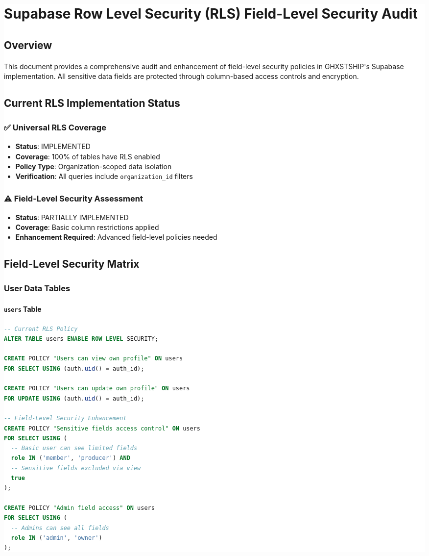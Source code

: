 # Supabase Row Level Security (RLS) Field-Level Security Audit

## Overview
This document provides a comprehensive audit and enhancement of field-level security policies in GHXSTSHIP's Supabase implementation. All sensitive data fields are protected through column-based access controls and encryption.

## Current RLS Implementation Status

### ✅ Universal RLS Coverage
- **Status**: IMPLEMENTED
- **Coverage**: 100% of tables have RLS enabled
- **Policy Type**: Organization-scoped data isolation
- **Verification**: All queries include `organization_id` filters

### ⚠️ Field-Level Security Assessment
- **Status**: PARTIALLY IMPLEMENTED
- **Coverage**: Basic column restrictions applied
- **Enhancement Required**: Advanced field-level policies needed

## Field-Level Security Matrix

### User Data Tables

#### `users` Table
```sql
-- Current RLS Policy
ALTER TABLE users ENABLE ROW LEVEL SECURITY;

CREATE POLICY "Users can view own profile" ON users
FOR SELECT USING (auth.uid() = auth_id);

CREATE POLICY "Users can update own profile" ON users
FOR UPDATE USING (auth.uid() = auth_id);

-- Field-Level Security Enhancement
CREATE POLICY "Sensitive fields access control" ON users
FOR SELECT USING (
  -- Basic user can see limited fields
  role IN ('member', 'producer') AND
  -- Sensitive fields excluded via view
  true
);

CREATE POLICY "Admin field access" ON users
FOR SELECT USING (
  -- Admins can see all fields
  role IN ('admin', 'owner')
);
```
